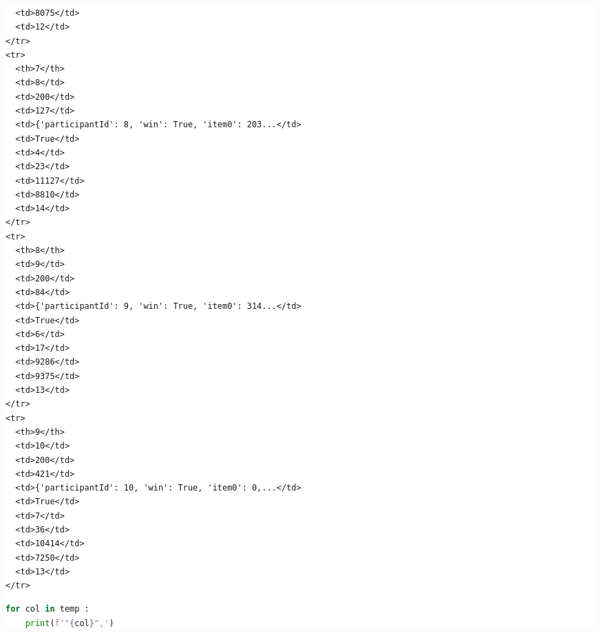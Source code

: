       <td>8075</td>
      <td>12</td>
    </tr>
    <tr>
      <th>7</th>
      <td>8</td>
      <td>200</td>
      <td>127</td>
      <td>{'participantId': 8, 'win': True, 'item0': 203...</td>
      <td>True</td>
      <td>4</td>
      <td>23</td>
      <td>11127</td>
      <td>8810</td>
      <td>14</td>
    </tr>
    <tr>
      <th>8</th>
      <td>9</td>
      <td>200</td>
      <td>84</td>
      <td>{'participantId': 9, 'win': True, 'item0': 314...</td>
      <td>True</td>
      <td>6</td>
      <td>17</td>
      <td>9286</td>
      <td>9375</td>
      <td>13</td>
    </tr>
    <tr>
      <th>9</th>
      <td>10</td>
      <td>200</td>
      <td>421</td>
      <td>{'participantId': 10, 'win': True, 'item0': 0,...</td>
      <td>True</td>
      <td>7</td>
      <td>36</td>
      <td>10414</td>
      <td>7250</td>
      <td>13</td>
    </tr>
  </tbody>
</table>
</div>




```python
for col in temp :
    print(f'"{col}",')
```
